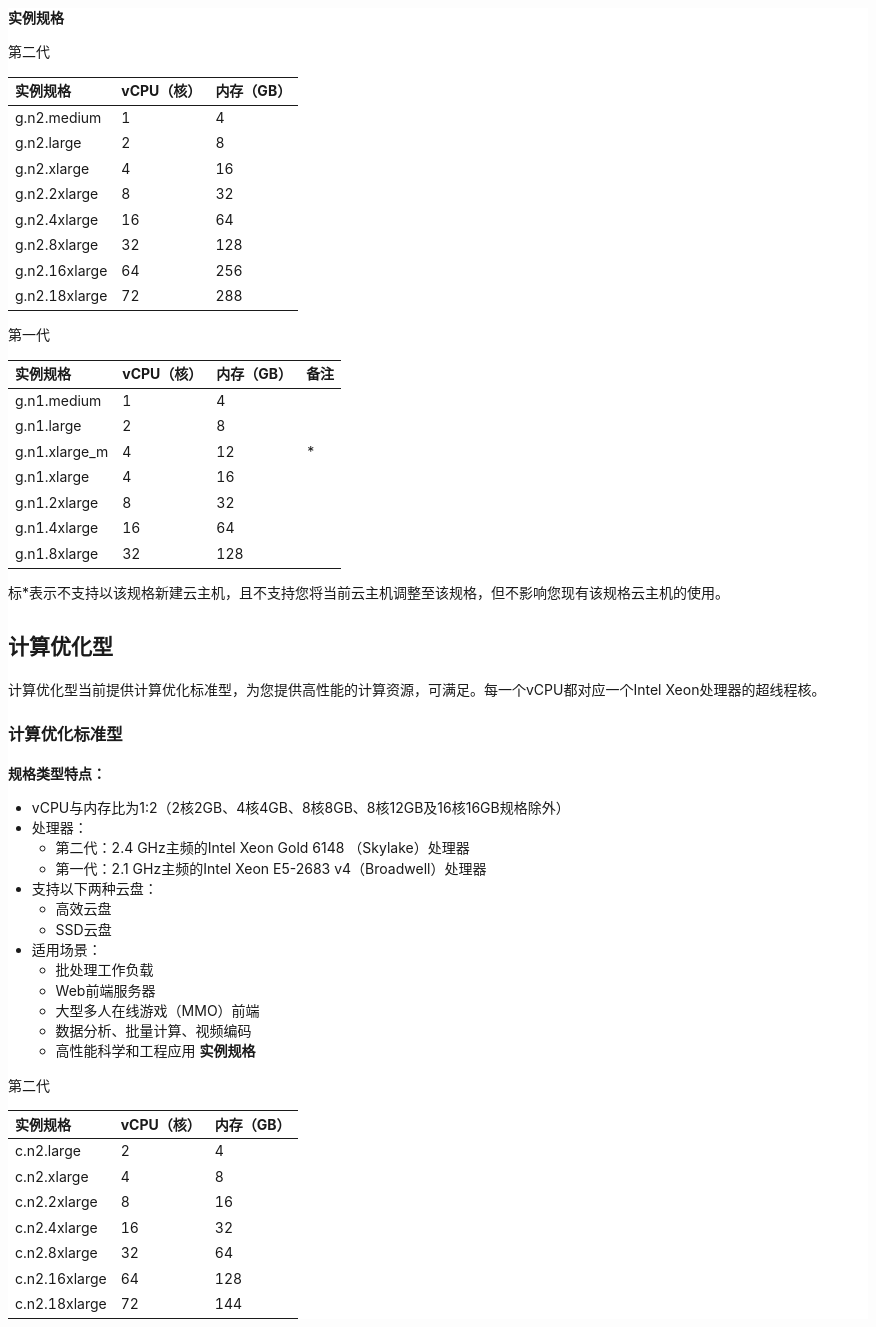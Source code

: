 **实例规格**

第二代

实例规格|vCPU（核）|内存（GB）
:---|:---|:---
g.n2.medium|1|4
g.n2.large|2|8
g.n2.xlarge|4|16
g.n2.2xlarge|8|32
g.n2.4xlarge|16|64
g.n2.8xlarge|32|128
g.n2.16xlarge|64|256
g.n2.18xlarge|72|288

第一代

实例规格|vCPU（核）|内存（GB）|备注
:---|:---|:---|:---	
g.n1.medium|1|4|	
g.n1.large|2|8|	
g.n1.xlarge_m	|4|12|*|
g.n1.xlarge|4|16|	
g.n1.2xlarge|8|32|	
g.n1.4xlarge|16|64|	
g.n1.8xlarge|32|128|	

标*表示不支持以该规格新建云主机，且不支持您将当前云主机调整至该规格，但不影响您现有该规格云主机的使用。

## 计算优化型
计算优化型当前提供计算优化标准型，为您提供高性能的计算资源，可满足。每一个vCPU都对应一个Intel Xeon处理器的超线程核。

### 计算优化标准型<div id="c.n"></div>
**规格类型特点：**

* vCPU与内存比为1:2（2核2GB、4核4GB、8核8GB、8核12GB及16核16GB规格除外）
* 处理器：
	* 第二代：2.4 GHz主频的Intel Xeon Gold 6148 （Skylake）处理器
	* 第一代：2.1 GHz主频的Intel Xeon E5-2683 v4（Broadwell）处理器
* 支持以下两种云盘：
	* 高效云盘
	* SSD云盘
* 适用场景：
	* 批处理工作负载
	* Web前端服务器
	* 大型多人在线游戏（MMO）前端
	* 数据分析、批量计算、视频编码
	* 高性能科学和工程应用
**实例规格**

第二代

实例规格|vCPU（核）|内存（GB）
:---|:---|:---
c.n2.large|2|4
c.n2.xlarge|4|8
c.n2.2xlarge|8|16
c.n2.4xlarge|16|32
c.n2.8xlarge|32|64
c.n2.16xlarge|64|128
c.n2.18xlarge	|72|144
